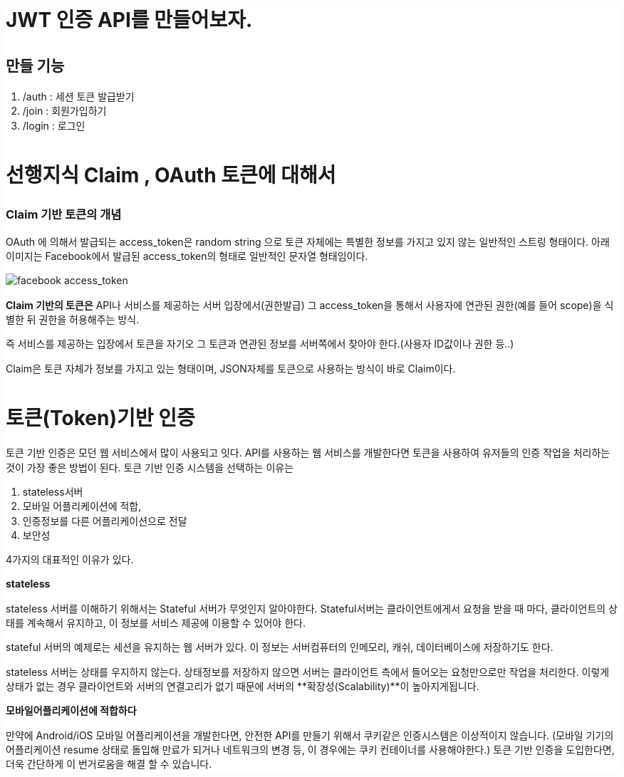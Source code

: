 # JWT 인증 API를 만들어보자.

## 만들 기능

1. /auth : 세션 토큰 발급받기 
2. /join : 회원가입하기
3. /login : 로그인


# 선행지식 Claim , OAuth 토큰에 대해서 

### Claim 기반 토큰의 개념
OAuth 에 의해서 발급되는 access_token은 random string 으로 토큰 자체에는 특별한 정보를 가지고 있지 않는 일반적인 스트링 형태이다. 아래 이미지는 Facebook에서 발급된 access_token의 형태로 일반적인 문자열 형태임이다. 

![facebook access_token](http://cfile26.uf.tistory.com/image/26467A5054CAE289204672)

**Claim 기반의 토큰은** API나 서비스를 제공하는 서버 입장에서(권한발급) 그 access_token을 통해서 사용자에 연관된 권한(예를 들어 scope)을 식별한 뒤 권한을 허용해주는 방식.

즉 서비스를 제공하는 입장에서 토큰을 자기오 그 토큰과 연관된 정보를 서버쪽에서 찾아야 한다.(사용자 ID값이나 권한 등..)

Claim은 토큰 자체가 정보를 가지고 있는 형태이며, JSON자체를 토큰으로 사용하는 방식이 바로 Claim이다. 

# 토큰(Token)기반 인증 
토큰 기반 인증은 모던 웹 서비스에서 많이 사용되고 잇다.
API를 사용하는 웹 서비스를 개발한다면 토큰을 사용하여 유저들의 인증 작업을 처리하는것이 가장 좋은 방법이 된다.
토큰 기반 인증 시스템을 선택하는 이유는 

1. stateless서버
2. 모바일 어플리케이션에 적합, 
3. 인증정보를 다른 어플리케이션으로 전달
4. 보안성 

4가지의 대표적인 이유가 있다. 

**stateless**

stateless 서버를 이해하기 위해서는 Stateful 서버가 무엇인지 알아야한다. Stateful서버는 클라이언트에게서 요청을 받을 때 마다, 클라이언트의 상태를 계속해서 유지하고, 이 정보를 서비스 제공에 이용할 수 있어야 한다.

stateful 서버의 예제로는 세션을 유지하는 웹 서버가 있다. 
이 정보는 서버컴퓨터의 인메모리, 캐쉬, 데이터베이스에 저장하기도 한다.

stateless 서버는 상태를 우지하지 않는다. 상태정보를 저장하지 않으면 서버는 클라이언트 측에서 들어오는 요청만으로만 작업을 처리한다. 이렇게 상태가 없는 경우 클라이언트와 서버의 연결고리가 없기 때문에 서버의 **확장성(Scalability)**이 높아지게됩니다.

**모바일어플리케이션에 적합하다**

만약에 Android/iOS 모바일 어플리케이션을 개발한다면, 안전한 API를 만들기 위해서 쿠키같은 인증시스템은 이상적이지 않습니다. (모바일 기기의 어플리케이션 resume 상태로 돌입해 만료가 되거나 네트워크의 변경 등, 이 경우에는 쿠키 컨테이너를 사용해야한다.) 토큰 기반 인증을 도입한다면, 더욱 간단하게 이 번거로움을 해결 할 수 있습니다.
